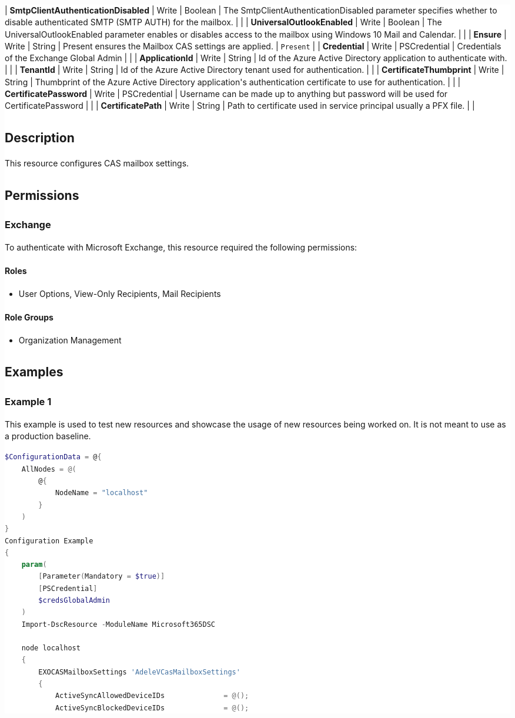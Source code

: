 | **SmtpClientAuthenticationDisabled** | Write | Boolean | The SmtpClientAuthenticationDisabled parameter specifies whether to disable authenticated SMTP (SMTP AUTH) for the mailbox. | |
| **UniversalOutlookEnabled** | Write | Boolean | The UniversalOutlookEnabled parameter enables or disables access to the mailbox using Windows 10 Mail and Calendar. | |
| **Ensure** | Write | String | Present ensures the Mailbox CAS settings are applied. | `Present` |
| **Credential** | Write | PSCredential | Credentials of the Exchange Global Admin | |
| **ApplicationId** | Write | String | Id of the Azure Active Directory application to authenticate with. | |
| **TenantId** | Write | String | Id of the Azure Active Directory tenant used for authentication. | |
| **CertificateThumbprint** | Write | String | Thumbprint of the Azure Active Directory application's authentication certificate to use for authentication. | |
| **CertificatePassword** | Write | PSCredential | Username can be made up to anything but password will be used for CertificatePassword | |
| **CertificatePath** | Write | String | Path to certificate used in service principal usually a PFX file. | |

## Description

This resource configures CAS mailbox settings.

## Permissions

### Exchange

To authenticate with Microsoft Exchange, this resource required the following permissions:

#### Roles

- User Options, View-Only Recipients, Mail Recipients

#### Role Groups

- Organization Management

## Examples

### Example 1

This example is used to test new resources and showcase the usage of new resources being worked on.
It is not meant to use as a production baseline.

```powershell
$ConfigurationData = @{
    AllNodes = @(
        @{
            NodeName = "localhost"
        }
    )
}
Configuration Example
{
    param(
        [Parameter(Mandatory = $true)]
        [PSCredential]
        $credsGlobalAdmin
    )
    Import-DscResource -ModuleName Microsoft365DSC

    node localhost
    {
        EXOCASMailboxSettings 'AdeleVCasMailboxSettings'
        {
            ActiveSyncAllowedDeviceIDs              = @();
            ActiveSyncBlockedDeviceIDs              = @();
```